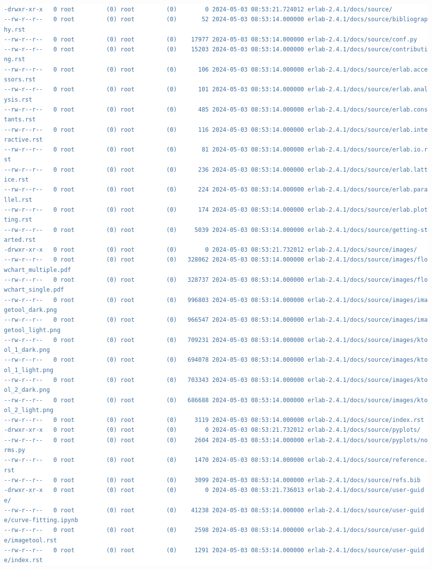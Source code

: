 ```diff
-drwxr-xr-x   0 root         (0) root         (0)        0 2024-05-03 08:53:21.724012 erlab-2.4.1/docs/source/
--rw-r--r--   0 root         (0) root         (0)       52 2024-05-03 08:53:14.000000 erlab-2.4.1/docs/source/bibliography.rst
--rw-r--r--   0 root         (0) root         (0)    17977 2024-05-03 08:53:14.000000 erlab-2.4.1/docs/source/conf.py
--rw-r--r--   0 root         (0) root         (0)    15203 2024-05-03 08:53:14.000000 erlab-2.4.1/docs/source/contributing.rst
--rw-r--r--   0 root         (0) root         (0)      106 2024-05-03 08:53:14.000000 erlab-2.4.1/docs/source/erlab.accessors.rst
--rw-r--r--   0 root         (0) root         (0)      101 2024-05-03 08:53:14.000000 erlab-2.4.1/docs/source/erlab.analysis.rst
--rw-r--r--   0 root         (0) root         (0)      485 2024-05-03 08:53:14.000000 erlab-2.4.1/docs/source/erlab.constants.rst
--rw-r--r--   0 root         (0) root         (0)      116 2024-05-03 08:53:14.000000 erlab-2.4.1/docs/source/erlab.interactive.rst
--rw-r--r--   0 root         (0) root         (0)       81 2024-05-03 08:53:14.000000 erlab-2.4.1/docs/source/erlab.io.rst
--rw-r--r--   0 root         (0) root         (0)      236 2024-05-03 08:53:14.000000 erlab-2.4.1/docs/source/erlab.lattice.rst
--rw-r--r--   0 root         (0) root         (0)      224 2024-05-03 08:53:14.000000 erlab-2.4.1/docs/source/erlab.parallel.rst
--rw-r--r--   0 root         (0) root         (0)      174 2024-05-03 08:53:14.000000 erlab-2.4.1/docs/source/erlab.plotting.rst
--rw-r--r--   0 root         (0) root         (0)     5039 2024-05-03 08:53:14.000000 erlab-2.4.1/docs/source/getting-started.rst
-drwxr-xr-x   0 root         (0) root         (0)        0 2024-05-03 08:53:21.732012 erlab-2.4.1/docs/source/images/
--rw-r--r--   0 root         (0) root         (0)   328062 2024-05-03 08:53:14.000000 erlab-2.4.1/docs/source/images/flowchart_multiple.pdf
--rw-r--r--   0 root         (0) root         (0)   328737 2024-05-03 08:53:14.000000 erlab-2.4.1/docs/source/images/flowchart_single.pdf
--rw-r--r--   0 root         (0) root         (0)   996803 2024-05-03 08:53:14.000000 erlab-2.4.1/docs/source/images/imagetool_dark.png
--rw-r--r--   0 root         (0) root         (0)   966547 2024-05-03 08:53:14.000000 erlab-2.4.1/docs/source/images/imagetool_light.png
--rw-r--r--   0 root         (0) root         (0)   709231 2024-05-03 08:53:14.000000 erlab-2.4.1/docs/source/images/ktool_1_dark.png
--rw-r--r--   0 root         (0) root         (0)   694078 2024-05-03 08:53:14.000000 erlab-2.4.1/docs/source/images/ktool_1_light.png
--rw-r--r--   0 root         (0) root         (0)   703343 2024-05-03 08:53:14.000000 erlab-2.4.1/docs/source/images/ktool_2_dark.png
--rw-r--r--   0 root         (0) root         (0)   686688 2024-05-03 08:53:14.000000 erlab-2.4.1/docs/source/images/ktool_2_light.png
--rw-r--r--   0 root         (0) root         (0)     3119 2024-05-03 08:53:14.000000 erlab-2.4.1/docs/source/index.rst
-drwxr-xr-x   0 root         (0) root         (0)        0 2024-05-03 08:53:21.732012 erlab-2.4.1/docs/source/pyplots/
--rw-r--r--   0 root         (0) root         (0)     2604 2024-05-03 08:53:14.000000 erlab-2.4.1/docs/source/pyplots/norms.py
--rw-r--r--   0 root         (0) root         (0)     1470 2024-05-03 08:53:14.000000 erlab-2.4.1/docs/source/reference.rst
--rw-r--r--   0 root         (0) root         (0)     3099 2024-05-03 08:53:14.000000 erlab-2.4.1/docs/source/refs.bib
-drwxr-xr-x   0 root         (0) root         (0)        0 2024-05-03 08:53:21.736013 erlab-2.4.1/docs/source/user-guide/
--rw-r--r--   0 root         (0) root         (0)    41238 2024-05-03 08:53:14.000000 erlab-2.4.1/docs/source/user-guide/curve-fitting.ipynb
--rw-r--r--   0 root         (0) root         (0)     2598 2024-05-03 08:53:14.000000 erlab-2.4.1/docs/source/user-guide/imagetool.rst
--rw-r--r--   0 root         (0) root         (0)     1291 2024-05-03 08:53:14.000000 erlab-2.4.1/docs/source/user-guide/index.rst
```